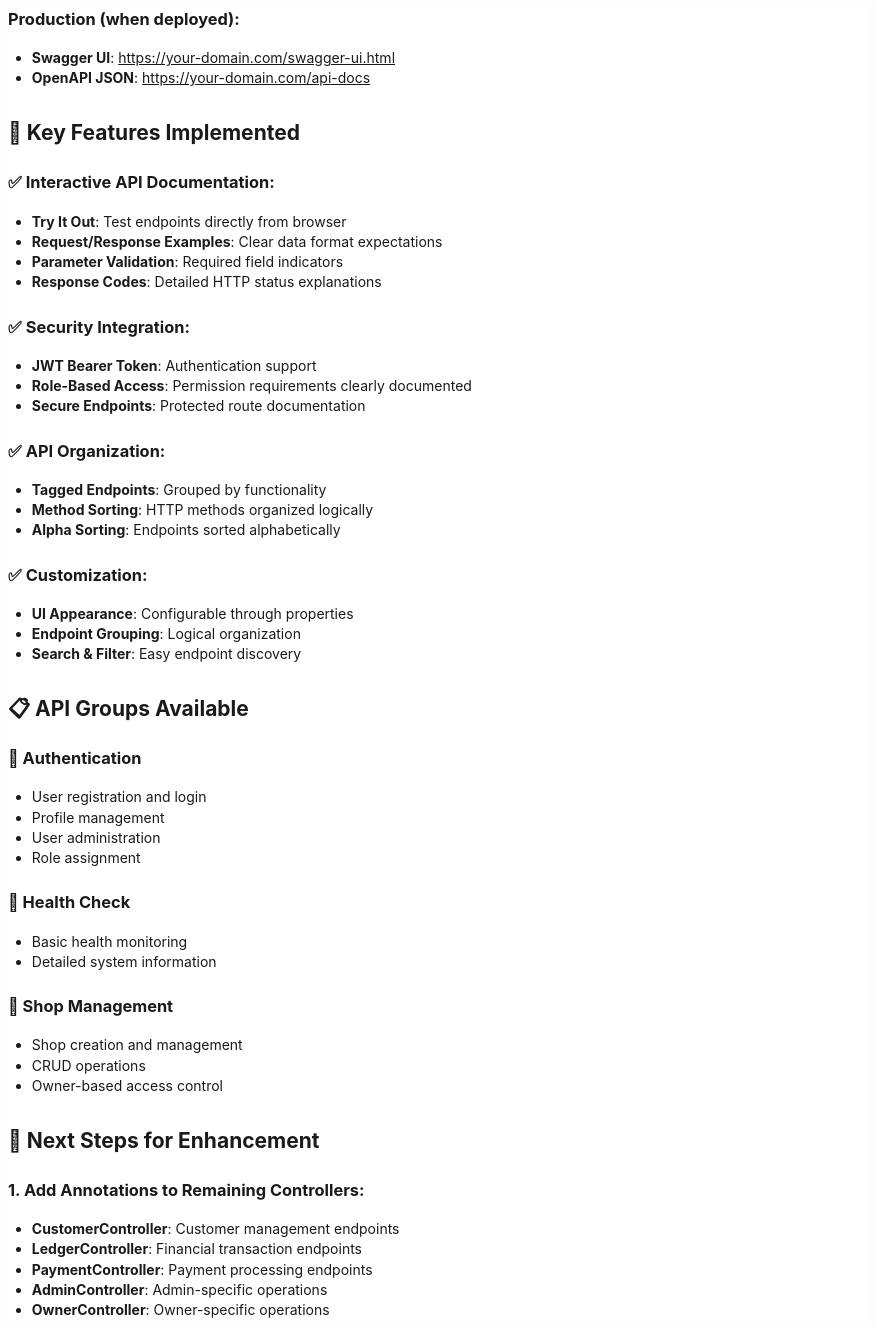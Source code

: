 ### **Production (when deployed):**
- **Swagger UI**: https://your-domain.com/swagger-ui.html
- **OpenAPI JSON**: https://your-domain.com/api-docs

## 🔧 **Key Features Implemented**

### **✅ Interactive API Documentation:**
- **Try It Out**: Test endpoints directly from browser
- **Request/Response Examples**: Clear data format expectations
- **Parameter Validation**: Required field indicators
- **Response Codes**: Detailed HTTP status explanations

### **✅ Security Integration:**
- **JWT Bearer Token**: Authentication support
- **Role-Based Access**: Permission requirements clearly documented
- **Secure Endpoints**: Protected route documentation

### **✅ API Organization:**
- **Tagged Endpoints**: Grouped by functionality
- **Method Sorting**: HTTP methods organized logically
- **Alpha Sorting**: Endpoints sorted alphabetically

### **✅ Customization:**
- **UI Appearance**: Configurable through properties
- **Endpoint Grouping**: Logical organization
- **Search & Filter**: Easy endpoint discovery

## 📋 **API Groups Available**

### **🔐 Authentication**
- User registration and login
- Profile management
- User administration
- Role assignment

### **🏥 Health Check**
- Basic health monitoring
- Detailed system information

### **🏪 Shop Management**
- Shop creation and management
- CRUD operations
- Owner-based access control

## 🚀 **Next Steps for Enhancement**

### **1. Add Annotations to Remaining Controllers:**
- **CustomerController**: Customer management endpoints
- **LedgerController**: Financial transaction endpoints
- **PaymentController**: Payment processing endpoints
- **AdminController**: Admin-specific operations
- **OwnerController**: Owner-specific operations
